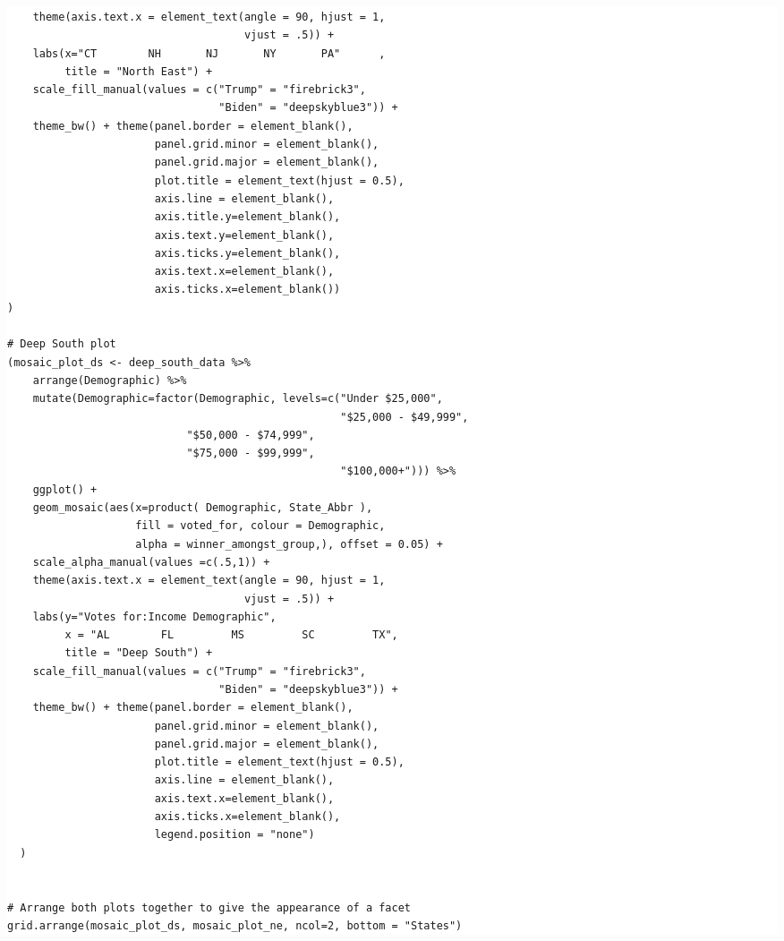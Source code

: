 ```
    theme(axis.text.x = element_text(angle = 90, hjust = 1,
                                     vjust = .5)) + 
    labs(x="CT        NH       NJ       NY       PA"      ,
         title = "North East") +
    scale_fill_manual(values = c("Trump" = "firebrick3",
                                 "Biden" = "deepskyblue3")) +
    theme_bw() + theme(panel.border = element_blank(),
                       panel.grid.minor = element_blank(),
                       panel.grid.major = element_blank(),
                       plot.title = element_text(hjust = 0.5),
                       axis.line = element_blank(),
                       axis.title.y=element_blank(),
                       axis.text.y=element_blank(),
                       axis.ticks.y=element_blank(),
                       axis.text.x=element_blank(),
                       axis.ticks.x=element_blank())
)

# Deep South plot
(mosaic_plot_ds <- deep_south_data %>%
    arrange(Demographic) %>%    
    mutate(Demographic=factor(Demographic, levels=c("Under $25,000",
                                                    "$25,000 - $49,999",
						    "$50,000 - $74,999",
						    "$75,000 - $99,999",
                                                    "$100,000+"))) %>% 
    ggplot() +
    geom_mosaic(aes(x=product( Demographic, State_Abbr ),
                    fill = voted_for, colour = Demographic,
                    alpha = winner_amongst_group,), offset = 0.05) +
    scale_alpha_manual(values =c(.5,1)) +
    theme(axis.text.x = element_text(angle = 90, hjust = 1,
                                     vjust = .5)) + 
    labs(y="Votes for:Income Demographic",
         x = "AL        FL         MS         SC         TX",
         title = "Deep South") +
    scale_fill_manual(values = c("Trump" = "firebrick3",
                                 "Biden" = "deepskyblue3")) +
    theme_bw() + theme(panel.border = element_blank(),
                       panel.grid.minor = element_blank(),
                       panel.grid.major = element_blank(),
                       plot.title = element_text(hjust = 0.5),
                       axis.line = element_blank(),
                       axis.text.x=element_blank(), 
                       axis.ticks.x=element_blank(), 
                       legend.position = "none")
  )


# Arrange both plots together to give the appearance of a facet 
grid.arrange(mosaic_plot_ds, mosaic_plot_ne, ncol=2, bottom = "States")
```
